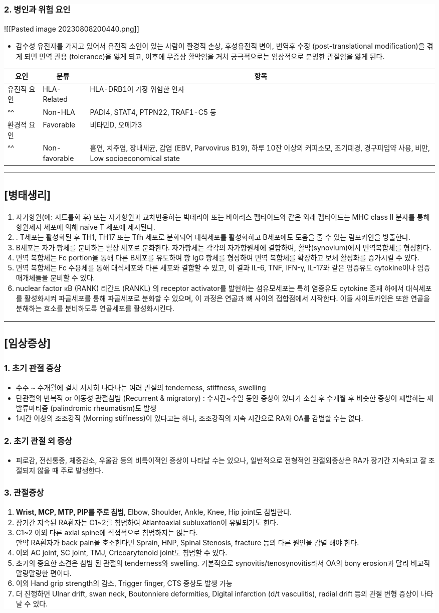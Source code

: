 ### 2. 병인과 위험 요인
![[Pasted image 20230808200440.png]]

* 감수성 유전자를 가지고 있어서 유전적 소인이 있는 사람이 환경적 손상, 후성유전적 변이, 번역후 수정 (post-translational modification)을 겪게 되면 면역 관용 (tolerance)을 잃게 되고, 이후에 무증상 활막염을 거쳐 궁극적으로는 임상적으로 분명한 관절염을 앓게 된다.  
  

| 요인        | 분류          | 항목                                                                                                                                      |
| ----------- | ------------- | ----------------------------------------------------------------------------------------------------------------------------------------- |
| 유전적 요인 | HLA-Related   | HLA-DRB1이 가장 위험한 인자                                                                                                               |
| ^^         | Non-HLA       | PADI4, STAT4, PTPN22, TRAF1-C5 등                                                                                                         |
| 환경적 요인 | Favorable     | 비타민D, 오메가3                                                                                                                          |
| ^^         | Non-favorable | 흡연, 치주염, 장내세균, 감염 (EBV, Parvovirus B19), 하루 10잔 이상의 커피소모, 조기폐경, 경구피임약 사용, 비만, Low socioeconomical state |

---

## [병태생리]
1. 자가항원(예: 시트룰화 후) 또는 자가항원과 교차반응하는 박테리아 또는 바이러스 펩타이드와 같은 외래 펩타이드는 MHC class II 분자를 통해 항원제시 세포에 의해 naive T 세포에 제시된다.
2. . T세포는 활성화된 후 TH1, TH17 또는 Tfh 세포로 분화되어 대식세포를 활성화하고 B세포에도 도움을 줄 수 있는 림포카인을 방출한다.
3. B세포는 자가 항체를 분비하는 혈장 세포로 분화한다. 자가항체는 각각의 자가항원체에 결합하여, 활막(synovium)에서 면역복합체를 형성한다.    
4. 면역 복합체는 Fc portion을 통해 다른 B세포를 유도하여 항 IgG 항체를 형성하여 면역 복합체를 확장하고 보체 활성화를 증가시킬 수 있다.    
5. 면역 복합체는 Fc 수용체를 통해 대식세포와 다른 세포와 결합할 수 있고, 이 결과 IL-6, TNF, IFN-γ, IL-17와 같은 염증유도 cytokine이나 염증 매개체들을 분비할 수 있다.    
6. nuclear factor κB (RANK) 리간드 (RANKL) 의 receptor activator를 발현하는 섬유모세포는 특히 염증유도 cytokine 존재 하에서 대식세포를 활성화시켜 파골세포를 통해 파골세포로 분화할 수 있으며, 이 과정은 연골과 뼈 사이의 접합점에서 시작한다. 이들 사이토카인은 또한 연골을 분해하는 효소를 분비하도록 연골세포를 활성화시킨다.


---

## [임상증상]
### 1. 초기 관절 증상
- 수주 ~ 수개월에 걸쳐 서서히 나타나는 여러 관절의 tenderness, stiffness, swelling
- 단관절의 반복적 or 이동성 관절침범 (Recurrent & migratory) : 수시간~수일 동안 증상이 있다가 소실 후 수개월 후 비슷한 증상이 재발하는 재발류마티즘 (palindromic rheumatism)도 발생
- 1시간 이상의 조조강직 (Morning stiffness)이 있다고는 하나, 조조강직의 지속 시간으로 RA와 OA를 감별할 수는 없다. 

### 2. 초기 관절 외 증상
- 피로감, 전신통증, 체중감소, 우울감 등의 비특이적인 증상이 나타날 수는 있으나, 일반적으로 전형적인 관절외증상은 RA가 장기간 지속되고 잘 조절되지 않을 때 주로 발생한다.

### 3. 관절증상
1. **Wrist, MCP, MTP, PIP를 주로 침범**, Elbow, Shoulder, Ankle, Knee, Hip joint도 침범한다.
2. 장기간 지속된 RA환자는 C1~2를 침범하여 Atlantoaxial subluxation이 유발되기도 한다.
3. C1~2 이외 다른 axial spine에 직접적으로 침범하지는 않는다.  
   만약 RA환자가 back pain을 호소한다면 Sprain, HNP, Spinal Stenosis, fracture 등의 다른 원인을 감별 해야 한다.
4. 이외 AC joint, SC joint, TMJ, Cricoarytenoid joint도 침범할 수 있다.
5. 초기의 중요한 소견은 침범 된 관절의 tenderness와 swelling. 기본적으로 synovitis/tenosynovitis라서 OA의 bony erosion과 달리 비교적 말랑말랑한 편이다.
6. 이외 Hand grip strength의 감소, Trigger finger, CTS 증상도 발생 가능
7. 더 진행하면 Ulnar drift, swan neck, Boutonniere deformities, Digital infarction (d/t vasculitis), radial drift 등의 관절 변형 증상이 나타날 수 있다.
